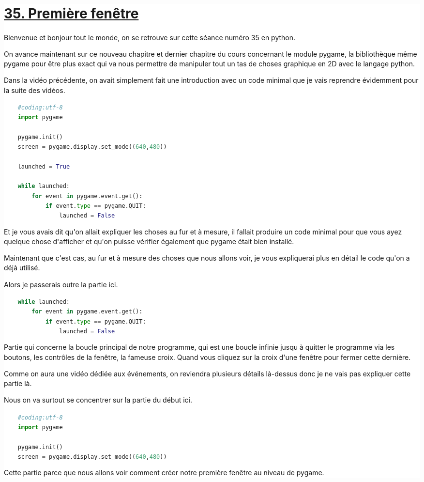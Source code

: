 # [35. Première fenêtre](https://www.youtube.com/watch?v=LrcMOeUN1qI)

Bienvenue et bonjour tout le monde, on se retrouve sur cette séance numéro 35 en python. 

On avance maintenant sur ce nouveau chapitre et dernier chapitre du cours concernant le module pygame, la bibliothèque même pygame pour être plus exact qui va nous permettre de manipuler tout un tas de choses graphique en 2D avec le langage python. 

Dans la vidéo précédente, on avait simplement fait une introduction avec un code minimal que je vais reprendre évidemment pour la suite des vidéos.
```py
    #coding:utf-8
    import pygame

    pygame.init()
    screen = pygame.display.set_mode((640,480))

    launched = True

    while launched:
        for event in pygame.event.get():
            if event.type == pygame.QUIT:
                launched = False
```
Et je vous avais dit qu'on allait expliquer les choses au fur et à mesure, il fallait produire un code minimal pour que vous ayez quelque chose d'afficher et qu'on puisse vérifier également que pygame était bien installé. 

Maintenant que c'est cas, au fur et à mesure des choses que nous allons voir, je vous expliquerai plus en détail le code qu'on a déjà utilisé.

Alors je passerais outre la partie ici.
```py
    while launched:
        for event in pygame.event.get():
            if event.type == pygame.QUIT:
                launched = False
```
Partie qui concerne la boucle principal de notre programme, qui est une boucle infinie jusqu à quitter le programme via les boutons, les contrôles de la fenêtre, la fameuse croix. Quand vous cliquez sur la croix d'une fenêtre pour fermer cette dernière.  

Comme on aura une vidéo dédiée aux événements, on reviendra plusieurs détails là-dessus donc je ne vais pas expliquer cette partie là. 

Nous on va surtout se concentrer sur la partie du début ici.
```py
    #coding:utf-8
    import pygame

    pygame.init()
    screen = pygame.display.set_mode((640,480))
```
Cette partie parce que nous allons voir comment créer notre première fenêtre au niveau de pygame. 
